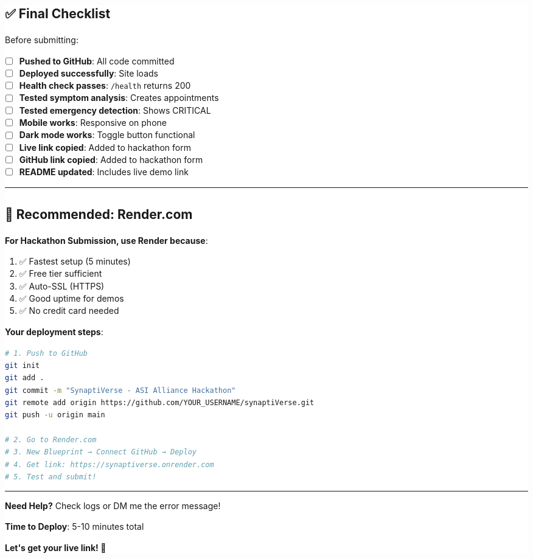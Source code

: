 ## ✅ Final Checklist

Before submitting:

- [ ] **Pushed to GitHub**: All code committed
- [ ] **Deployed successfully**: Site loads
- [ ] **Health check passes**: `/health` returns 200
- [ ] **Tested symptom analysis**: Creates appointments
- [ ] **Tested emergency detection**: Shows CRITICAL
- [ ] **Mobile works**: Responsive on phone
- [ ] **Dark mode works**: Toggle button functional
- [ ] **Live link copied**: Added to hackathon form
- [ ] **GitHub link copied**: Added to hackathon form
- [ ] **README updated**: Includes live demo link

---

## 🎯 Recommended: Render.com

**For Hackathon Submission, use Render because**:
1. ✅ Fastest setup (5 minutes)
2. ✅ Free tier sufficient
3. ✅ Auto-SSL (HTTPS)
4. ✅ Good uptime for demos
5. ✅ No credit card needed

**Your deployment steps**:
```bash
# 1. Push to GitHub
git init
git add .
git commit -m "SynaptiVerse - ASI Alliance Hackathon"
git remote add origin https://github.com/YOUR_USERNAME/synaptiVerse.git
git push -u origin main

# 2. Go to Render.com
# 3. New Blueprint → Connect GitHub → Deploy
# 4. Get link: https://synaptiverse.onrender.com
# 5. Test and submit!
```

---

**Need Help?** Check logs or DM me the error message!

**Time to Deploy**: 5-10 minutes total

**Let's get your live link! 🚀**
